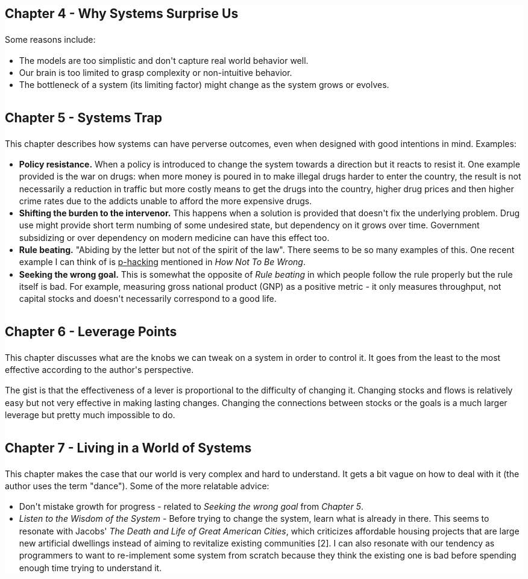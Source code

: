 ## Chapter 4 - Why Systems Surprise Us

Some reasons include:

* The models are too simplistic and don't capture real world behavior well.
* Our brain is too limited to grasp complexity or non-intuitive behavior.
* The bottleneck of a system (its limiting factor) might change as the system grows or evolves.

## Chapter 5 - Systems Trap

This chapter describes how systems can have perverse outcomes, even when designed with good intentions in mind. Examples:

* **Policy resistance.** When a policy is introduced to change the system towards a direction but it reacts to resist it. One example provided is the war on drugs: when more money is poured in to make illegal drugs harder to enter the country, the result is not necessarily a reduction in traffic but more costly means to get the drugs into the country, higher drug prices and then higher crime rates due to the addicts unable to afford the more expensive drugs.
* **Shifting the burden to the intervenor.** This happens when a solution is provided that doesn't fix the underlying problem. Drug use might provide short term numbing of some undesired state, but dependency on it grows over time. Government subsidizing or over dependency on modern medicine can have this effect too.
* **Rule beating.** "Abiding by the letter but not of the spirit of the law". There seems to be so many examples of this. One recent example I can think of is [p-hacking](https://en.wikipedia.org/wiki/Data_dredging) mentioned in *How Not To Be Wrong*.
* **Seeking the wrong goal.** This is somewhat the opposite of *Rule beating* in which people follow the rule properly but the rule itself is bad. For example, measuring gross national product (GNP) as a positive metric - it only measures throughput, not capital stocks and doesn't necessarily correspond to a good life.

## Chapter 6 - Leverage Points

This chapter discusses what are the knobs we can tweak on a system in order to control it. It goes from the least to the most effective according to the author's perspective.

The gist is that the effectiveness of a lever is proportional to the difficulty of changing it. Changing stocks and flows is relatively easy but not very effective in making lasting changes. Changing the connections between stocks or the goals is a much larger leverage but pretty much impossible to do.

## Chapter 7 - Living in a World of Systems

This chapter makes the case that our world is very complex and hard to understand. It gets a bit vague on how to deal with it (the author uses the term "dance"). Some of the more relatable advice:

* Don't mistake growth for progress - related to *Seeking the wrong goal* from *Chapter 5*.
* *Listen to the Wisdom of the System* - Before trying to change the system, learn what is already in there. This seems to resonate with Jacobs' *The Death and Life of Great American Cities*, which criticizes affordable housing projects that are large new artificial dwellings instead of aiming to revitalize existing communities [2]. I can also resonate with our tendency as programmers to want to re-implement some system from scratch because they think the existing one is bad before spending enough time trying to understand it.

